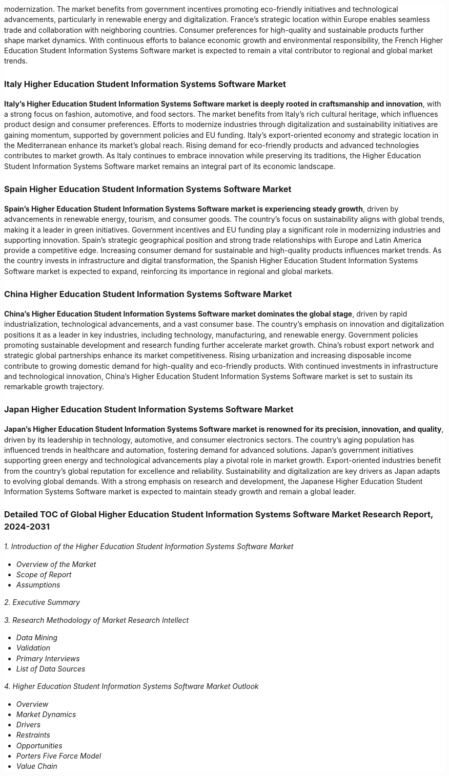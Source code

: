 modernization. The market benefits from government incentives promoting eco-friendly initiatives and technological advancements, particularly in renewable energy and digitalization. France&rsquo;s strategic location within Europe enables seamless trade and collaboration with neighboring countries. Consumer preferences for high-quality and sustainable products further shape market dynamics. With continuous efforts to balance economic growth and environmental responsibility, the French Higher Education Student Information Systems Software market is expected to remain a vital contributor to regional and global market trends.</p><h3><strong>Italy Higher Education Student Information Systems Software Market</strong></h3><p><strong>Italy&rsquo;s Higher Education Student Information Systems Software market is deeply rooted in craftsmanship and innovation</strong>, with a strong focus on fashion, automotive, and food sectors. The market benefits from Italy&rsquo;s rich cultural heritage, which influences product design and consumer preferences. Efforts to modernize industries through digitalization and sustainability initiatives are gaining momentum, supported by government policies and EU funding. Italy&rsquo;s export-oriented economy and strategic location in the Mediterranean enhance its market&rsquo;s global reach. Rising demand for eco-friendly products and advanced technologies contributes to market growth. As Italy continues to embrace innovation while preserving its traditions, the Higher Education Student Information Systems Software market remains an integral part of its economic landscape.</p><h3><strong>Spain Higher Education Student Information Systems Software Market</strong></h3><p><strong>Spain&rsquo;s Higher Education Student Information Systems Software market is experiencing steady growth</strong>, driven by advancements in renewable energy, tourism, and consumer goods. The country&rsquo;s focus on sustainability aligns with global trends, making it a leader in green initiatives. Government incentives and EU funding play a significant role in modernizing industries and supporting innovation. Spain&rsquo;s strategic geographical position and strong trade relationships with Europe and Latin America provide a competitive edge. Increasing consumer demand for sustainable and high-quality products influences market trends. As the country invests in infrastructure and digital transformation, the Spanish Higher Education Student Information Systems Software market is expected to expand, reinforcing its importance in regional and global markets.</p><h3><strong>China Higher Education Student Information Systems Software Market</strong></h3><p><strong>China&rsquo;s Higher Education Student Information Systems Software market dominates the global stage</strong>, driven by rapid industrialization, technological advancements, and a vast consumer base. The country&rsquo;s emphasis on innovation and digitalization positions it as a leader in key industries, including technology, manufacturing, and renewable energy. Government policies promoting sustainable development and research funding further accelerate market growth. China&rsquo;s robust export network and strategic global partnerships enhance its market competitiveness. Rising urbanization and increasing disposable income contribute to growing domestic demand for high-quality and eco-friendly products. With continued investments in infrastructure and technological innovation, China&rsquo;s Higher Education Student Information Systems Software market is set to sustain its remarkable growth trajectory.</p><h3><strong>Japan Higher Education Student Information Systems Software Market</strong></h3><p><strong>Japan&rsquo;s Higher Education Student Information Systems Software market is renowned for its precision, innovation, and quality</strong>, driven by its leadership in technology, automotive, and consumer electronics sectors. The country&rsquo;s aging population has influenced trends in healthcare and automation, fostering demand for advanced solutions. Japan&rsquo;s government initiatives supporting green energy and technological advancements play a pivotal role in market growth. Export-oriented industries benefit from the country&rsquo;s global reputation for excellence and reliability. Sustainability and digitalization are key drivers as Japan adapts to evolving global demands. With a strong emphasis on research and development, the Japanese Higher Education Student Information Systems Software market is expected to maintain steady growth and remain a global leader.</p><h3><span class="">Detailed TOC of Global Higher Education Student Information Systems Software Market Research Report, 2024-2031</span></h3><p><em><span class="font-[700]">1. Introduction of the Higher Education Student Information Systems Software Market</span></em></p><ul><li><em><span class="">Overview of the Market</span></em></li><li><em><span class="">Scope of Report</span></em></li><li><em><span class="">Assumptions</span></em></li></ul><p><em><span class="font-[700]">2. Executive Summary</span></em></p><p><em><span class="font-[700]">3. Research Methodology of Market Research Intellect</span></em></p><ul><li><em><span class="">Data Mining</span></em></li><li><em><span class="">Validation</span></em></li><li><em><span class="">Primary Interviews</span></em></li><li><em><span class="">List of Data Sources</span></em></li></ul><p><em><span class="font-[700]">4. Higher Education Student Information Systems Software Market Outlook</span></em></p><ul><li><em><span class="">Overview</span></em></li><li><em><span class="">Market Dynamics</span></em></li><li><em><span class="">Drivers</span></em></li><li><em><span class="">Restraints</span></em></li><li><em><span class="">Opportunities</span></em></li><li><em><span class="">Porters Five Force Model</span></em></li><li><em><span class="">Value Chain